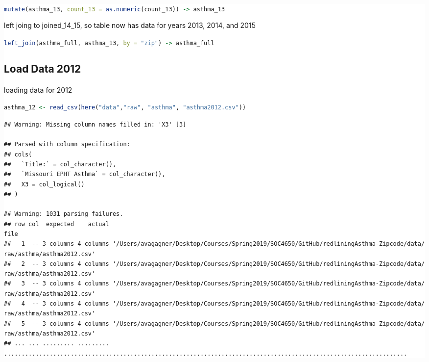 ``` r
mutate(asthma_13, count_13 = as.numeric(count_13)) -> asthma_13
```

left joing to joined\_14\_15, so table now has data for years 2013, 2014, and 2015

``` r
left_join(asthma_full, asthma_13, by = "zip") -> asthma_full
```

Load Data 2012
--------------

loading data for 2012

``` r
asthma_12 <- read_csv(here("data","raw", "asthma", "asthma2012.csv")) 
```

    ## Warning: Missing column names filled in: 'X3' [3]

    ## Parsed with column specification:
    ## cols(
    ##   `Title:` = col_character(),
    ##   `Missouri EPHT Asthma` = col_character(),
    ##   X3 = col_logical()
    ## )

    ## Warning: 1031 parsing failures.
    ## row col  expected    actual                                                                                                                file
    ##   1  -- 3 columns 4 columns '/Users/avagagner/Desktop/Courses/Spring2019/SOC4650/GitHub/redliningAsthma-Zipcode/data/raw/asthma/asthma2012.csv'
    ##   2  -- 3 columns 4 columns '/Users/avagagner/Desktop/Courses/Spring2019/SOC4650/GitHub/redliningAsthma-Zipcode/data/raw/asthma/asthma2012.csv'
    ##   3  -- 3 columns 4 columns '/Users/avagagner/Desktop/Courses/Spring2019/SOC4650/GitHub/redliningAsthma-Zipcode/data/raw/asthma/asthma2012.csv'
    ##   4  -- 3 columns 4 columns '/Users/avagagner/Desktop/Courses/Spring2019/SOC4650/GitHub/redliningAsthma-Zipcode/data/raw/asthma/asthma2012.csv'
    ##   5  -- 3 columns 4 columns '/Users/avagagner/Desktop/Courses/Spring2019/SOC4650/GitHub/redliningAsthma-Zipcode/data/raw/asthma/asthma2012.csv'
    ## ... ... ......... ......... ...................................................................................................................
